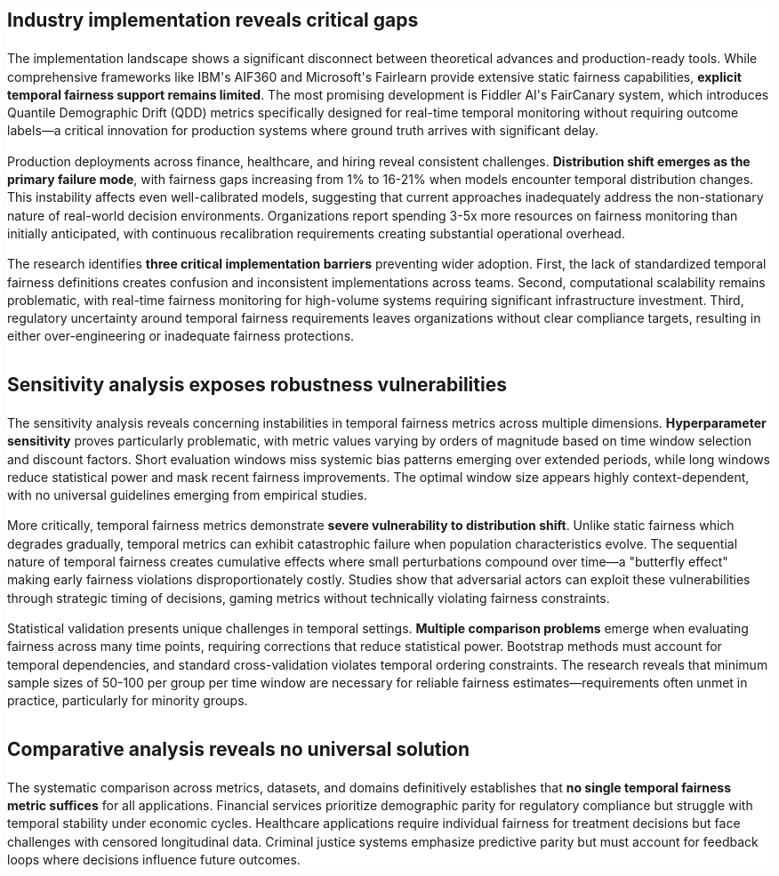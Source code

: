 ## Industry implementation reveals critical gaps

The implementation landscape shows a significant disconnect between theoretical advances and production-ready tools. While comprehensive frameworks like IBM's AIF360 and Microsoft's Fairlearn provide extensive static fairness capabilities, **explicit temporal fairness support remains limited**. The most promising development is Fiddler AI's FairCanary system, which introduces Quantile Demographic Drift (QDD) metrics specifically designed for real-time temporal monitoring without requiring outcome labels—a critical innovation for production systems where ground truth arrives with significant delay.

Production deployments across finance, healthcare, and hiring reveal consistent challenges. **Distribution shift emerges as the primary failure mode**, with fairness gaps increasing from 1% to 16-21% when models encounter temporal distribution changes. This instability affects even well-calibrated models, suggesting that current approaches inadequately address the non-stationary nature of real-world decision environments. Organizations report spending 3-5x more resources on fairness monitoring than initially anticipated, with continuous recalibration requirements creating substantial operational overhead.

The research identifies **three critical implementation barriers** preventing wider adoption. First, the lack of standardized temporal fairness definitions creates confusion and inconsistent implementations across teams. Second, computational scalability remains problematic, with real-time fairness monitoring for high-volume systems requiring significant infrastructure investment. Third, regulatory uncertainty around temporal fairness requirements leaves organizations without clear compliance targets, resulting in either over-engineering or inadequate fairness protections.

## Sensitivity analysis exposes robustness vulnerabilities

The sensitivity analysis reveals concerning instabilities in temporal fairness metrics across multiple dimensions. **Hyperparameter sensitivity** proves particularly problematic, with metric values varying by orders of magnitude based on time window selection and discount factors. Short evaluation windows miss systemic bias patterns emerging over extended periods, while long windows reduce statistical power and mask recent fairness improvements. The optimal window size appears highly context-dependent, with no universal guidelines emerging from empirical studies.

More critically, temporal fairness metrics demonstrate **severe vulnerability to distribution shift**. Unlike static fairness which degrades gradually, temporal metrics can exhibit catastrophic failure when population characteristics evolve. The sequential nature of temporal fairness creates cumulative effects where small perturbations compound over time—a "butterfly effect" making early fairness violations disproportionately costly. Studies show that adversarial actors can exploit these vulnerabilities through strategic timing of decisions, gaming metrics without technically violating fairness constraints.

Statistical validation presents unique challenges in temporal settings. **Multiple comparison problems** emerge when evaluating fairness across many time points, requiring corrections that reduce statistical power. Bootstrap methods must account for temporal dependencies, and standard cross-validation violates temporal ordering constraints. The research reveals that minimum sample sizes of 50-100 per group per time window are necessary for reliable fairness estimates—requirements often unmet in practice, particularly for minority groups.

## Comparative analysis reveals no universal solution

The systematic comparison across metrics, datasets, and domains definitively establishes that **no single temporal fairness metric suffices** for all applications. Financial services prioritize demographic parity for regulatory compliance but struggle with temporal stability under economic cycles. Healthcare applications require individual fairness for treatment decisions but face challenges with censored longitudinal data. Criminal justice systems emphasize predictive parity but must account for feedback loops where decisions influence future outcomes.

